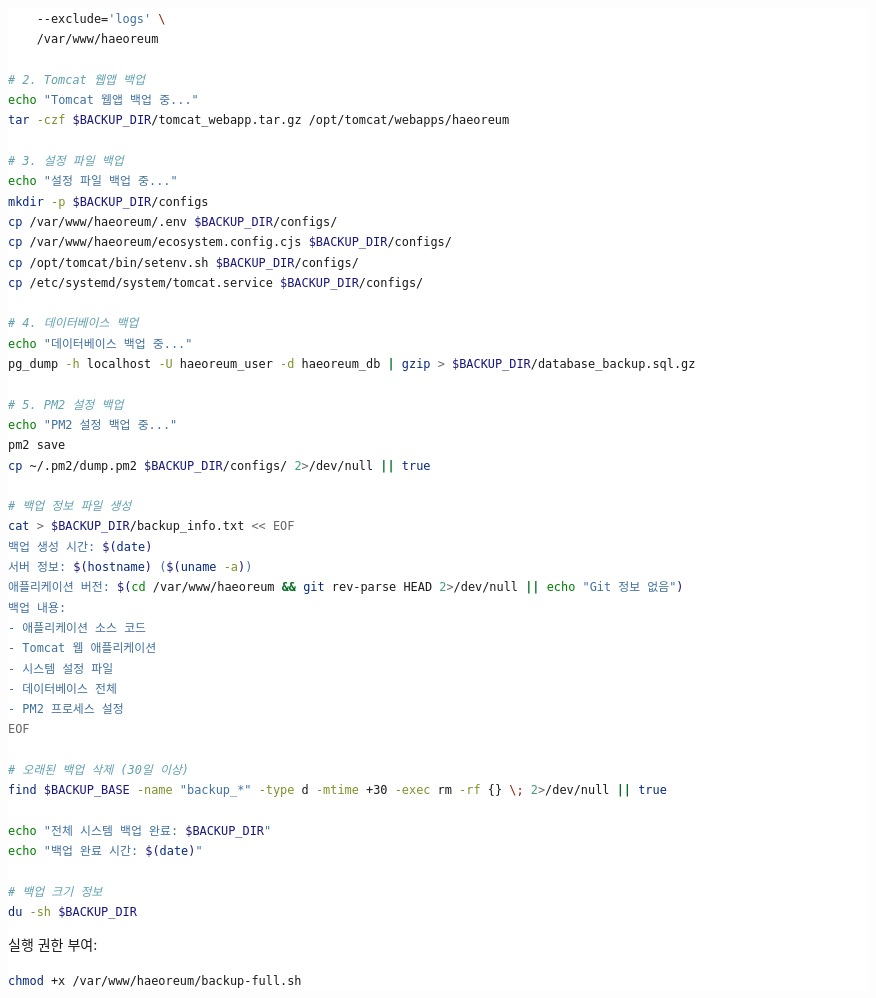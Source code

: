 ```bash
    --exclude='logs' \
    /var/www/haeoreum

# 2. Tomcat 웹앱 백업
echo "Tomcat 웹앱 백업 중..."
tar -czf $BACKUP_DIR/tomcat_webapp.tar.gz /opt/tomcat/webapps/haeoreum

# 3. 설정 파일 백업
echo "설정 파일 백업 중..."
mkdir -p $BACKUP_DIR/configs
cp /var/www/haeoreum/.env $BACKUP_DIR/configs/
cp /var/www/haeoreum/ecosystem.config.cjs $BACKUP_DIR/configs/
cp /opt/tomcat/bin/setenv.sh $BACKUP_DIR/configs/
cp /etc/systemd/system/tomcat.service $BACKUP_DIR/configs/

# 4. 데이터베이스 백업
echo "데이터베이스 백업 중..."
pg_dump -h localhost -U haeoreum_user -d haeoreum_db | gzip > $BACKUP_DIR/database_backup.sql.gz

# 5. PM2 설정 백업
echo "PM2 설정 백업 중..."
pm2 save
cp ~/.pm2/dump.pm2 $BACKUP_DIR/configs/ 2>/dev/null || true

# 백업 정보 파일 생성
cat > $BACKUP_DIR/backup_info.txt << EOF
백업 생성 시간: $(date)
서버 정보: $(hostname) ($(uname -a))
애플리케이션 버전: $(cd /var/www/haeoreum && git rev-parse HEAD 2>/dev/null || echo "Git 정보 없음")
백업 내용:
- 애플리케이션 소스 코드
- Tomcat 웹 애플리케이션
- 시스템 설정 파일
- 데이터베이스 전체
- PM2 프로세스 설정
EOF

# 오래된 백업 삭제 (30일 이상)
find $BACKUP_BASE -name "backup_*" -type d -mtime +30 -exec rm -rf {} \; 2>/dev/null || true

echo "전체 시스템 백업 완료: $BACKUP_DIR"
echo "백업 완료 시간: $(date)"

# 백업 크기 정보
du -sh $BACKUP_DIR
```

실행 권한 부여:
```bash
chmod +x /var/www/haeoreum/backup-full.sh
```
